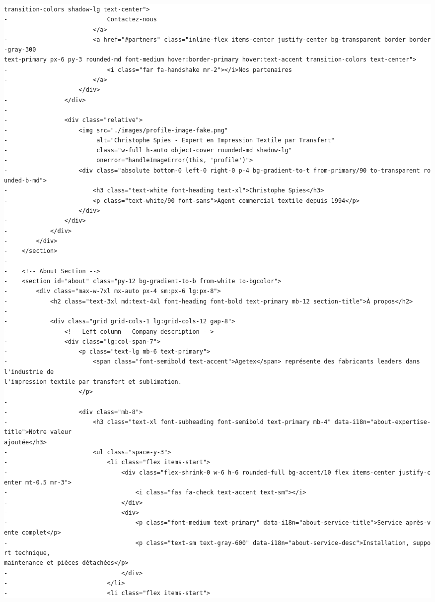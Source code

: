     transition-colors shadow-lg text-center">
    -                            Contactez-nous
    -                        </a>
    -                        <a href="#partners" class="inline-flex items-center justify-center bg-transparent border border-gray-300
    text-primary px-6 py-3 rounded-md font-medium hover:border-primary hover:text-accent transition-colors text-center">
    -                            <i class="far fa-handshake mr-2"></i>Nos partenaires
    -                        </a>
    -                    </div>
    -                </div>
    -
    -                <div class="relative">
    -                    <img src="./images/profile-image-fake.png"
    -                         alt="Christophe Spies - Expert en Impression Textile par Transfert"
    -                         class="w-full h-auto object-cover rounded-md shadow-lg"
    -                         onerror="handleImageError(this, 'profile')">
    -                    <div class="absolute bottom-0 left-0 right-0 p-4 bg-gradient-to-t from-primary/90 to-transparent rounded-b-md">        
    -                        <h3 class="text-white font-heading text-xl">Christophe Spies</h3>
    -                        <p class="text-white/90 font-sans">Agent commercial textile depuis 1994</p>
    -                    </div>
    -                </div>
    -            </div>
    -        </div>
    -    </section>
    -
    -    <!-- About Section -->
    -    <section id="about" class="py-12 bg-gradient-to-b from-white to-bgcolor">
    -        <div class="max-w-7xl mx-auto px-4 sm:px-6 lg:px-8">
    -            <h2 class="text-3xl md:text-4xl font-heading font-bold text-primary mb-12 section-title">À propos</h2>
    -
    -            <div class="grid grid-cols-1 lg:grid-cols-12 gap-8">
    -                <!-- Left column - Company description -->
    -                <div class="lg:col-span-7">
    -                    <p class="text-lg mb-6 text-primary">
    -                        <span class="font-semibold text-accent">Agetex</span> représente des fabricants leaders dans l'industrie de        
    l'impression textile par transfert et sublimation.
    -                    </p>
    -
    -                    <div class="mb-8">
    -                        <h3 class="text-xl font-subheading font-semibold text-primary mb-4" data-i18n="about-expertise-title">Notre valeur 
    ajoutée</h3>
    -                        <ul class="space-y-3">
    -                            <li class="flex items-start">
    -                                <div class="flex-shrink-0 w-6 h-6 rounded-full bg-accent/10 flex items-center justify-center mt-0.5 mr-3"> 
    -                                    <i class="fas fa-check text-accent text-sm"></i>
    -                                </div>
    -                                <div>
    -                                    <p class="font-medium text-primary" data-i18n="about-service-title">Service après-vente complet</p>    
    -                                    <p class="text-sm text-gray-600" data-i18n="about-service-desc">Installation, support technique,       
    maintenance et pièces détachées</p>
    -                                </div>
    -                            </li>
    -                            <li class="flex items-start">